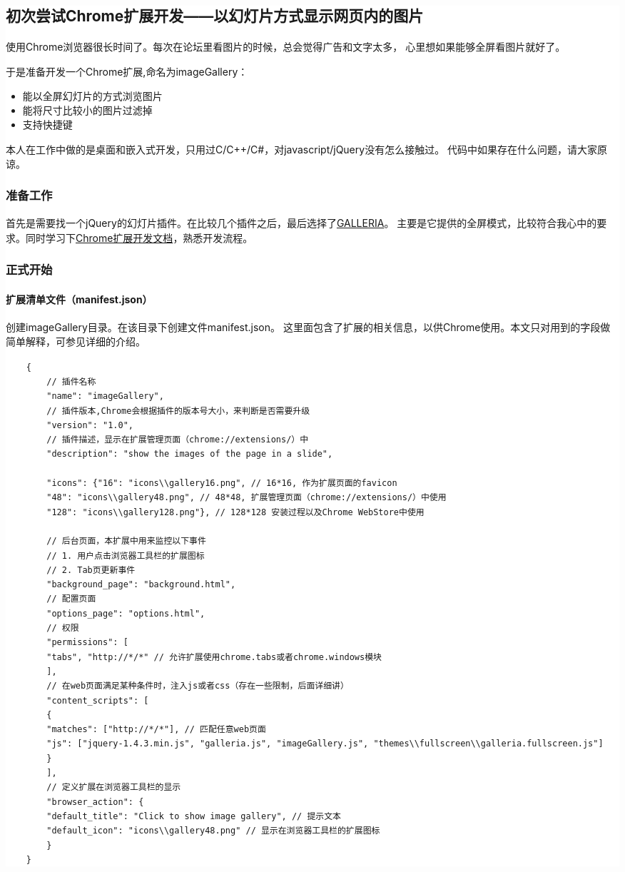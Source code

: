 ## 初次尝试Chrome扩展开发——以幻灯片方式显示网页内的图片

使用Chrome浏览器很长时间了。每次在论坛里看图片的时候，总会觉得广告和文字太多，
心里想如果能够全屏看图片就好了。

于是准备开发一个Chrome扩展,命名为imageGallery：

* 能以全屏幻灯片的方式浏览图片
* 能将尺寸比较小的图片过滤掉
* 支持快捷键

本人在工作中做的是桌面和嵌入式开发，只用过C/C++/C#，对javascript/jQuery没有怎么接触过。
代码中如果存在什么问题，请大家原谅。

### 准备工作

首先是需要找一个jQuery的幻灯片插件。在比较几个插件之后，最后选择了[GALLERIA]。
主要是它提供的全屏模式，比较符合我心中的要求。同时学习下[Chrome扩展开发文档]，熟悉开发流程。

### 正式开始

#### 扩展清单文件（manifest.json）

创建imageGallery目录。在该目录下创建文件manifest.json。
这里面包含了扩展的相关信息，以供Chrome使用。本文只对用到的字段做简单解释，可参见详细的介绍。

        {
            // 插件名称
            "name": "imageGallery",
            // 插件版本,Chrome会根据插件的版本号大小，来判断是否需要升级
            "version": "1.0",
            // 插件描述，显示在扩展管理页面（chrome://extensions/）中
            "description": "show the images of the page in a slide",

            "icons": {"16": "icons\\gallery16.png", // 16*16, 作为扩展页面的favicon
            "48": "icons\\gallery48.png", // 48*48, 扩展管理页面（chrome://extensions/）中使用
            "128": "icons\\gallery128.png"}, // 128*128 安装过程以及Chrome WebStore中使用

            // 后台页面，本扩展中用来监控以下事件
            // 1. 用户点击浏览器工具栏的扩展图标
            // 2. Tab页更新事件
            "background_page": "background.html",
            // 配置页面
            "options_page": "options.html",
            // 权限
            "permissions": [
            "tabs", "http://*/*" // 允许扩展使用chrome.tabs或者chrome.windows模块
            ],
            // 在web页面满足某种条件时，注入js或者css（存在一些限制，后面详细讲）
            "content_scripts": [
            {
            "matches": ["http://*/*"], // 匹配任意web页面
            "js": ["jquery-1.4.3.min.js", "galleria.js", "imageGallery.js", "themes\\fullscreen\\galleria.fullscreen.js"]
            }
            ],
            // 定义扩展在浏览器工具栏的显示
            "browser_action": {
            "default_title": "Click to show image gallery", // 提示文本
            "default_icon": "icons\\gallery48.png" // 显示在浏览器工具栏的扩展图标
            }
        }


[GALLERIA]: http://galleria.aino.se/
[Chrome扩展开发文档]: http://code.google.com/chrome/extensions/docs.html
[下载jQuery]: http://docs.jquery.com/Downloading_jQuery
[下载GALLERIA]: http://galleria.aino.se/download/